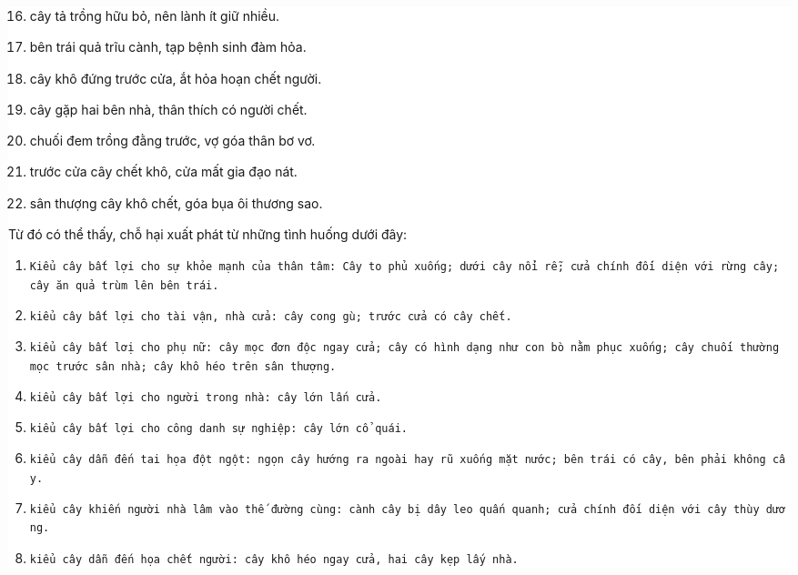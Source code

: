 

16.   cây tả trồng hữu bỏ, nên lành ít giữ nhiều.



17.   bên trái quả trĩu cành, tạp bệnh sinh đàm hỏa.



18.   cây khô đứng trước cửa, ắt hỏa hoạn chết người.



19.  cây gặp hai bên nhà, thân thích có người chết.



20.  chuối đem trồng đằng trước, vợ góa thân bơ vơ.



21.  trước cửa cây chết khô, cửa mất gia đạo nát.



22.  sân thượng cây khô chết, góa bụa ôi thương sao.



 



Từ đó có thể thấy, chỗ hại xuất phát từ những tình huống dưới đây:



 



1.     Kiểu cây bất lợi cho sự khỏe mạnh của thân tâm: Cây to phủ xuống; dưới cây nổi rễ; cửa chính đối diện với rừng cây; cây ăn quả trùm lên bên trái.



2.     kiểu cây bất lợi cho tài vận, nhà cửa: cây cong gù; trước cửa có cây chết.



3.     kiểu cây bất lơị cho phụ nữ: cây mọc đơn độc ngay cửa; cây có hình dạng như con bò nằm phục xuống; cây chuối thường mọc trước sân nhà; cây khô héo trên sân thượng.



4.     kiểu cây bất lợi cho người trong nhà: cây lớn lấn cửa.



5.     kiểu cây bất lợi cho công danh sự nghiệp: cây lớn cổ quái.



6.     kiểu cây dẫn đến tai họa đột ngột: ngọn cây hướng ra ngoài hay rũ xuống mặt nước; bên trái có cây, bên phải không cây.



7.     kiểu cây khiến người nhà lâm vào thế đường cùng: cành cây bị dây leo quấn quanh; cửa chính đối diện với cây thùy dương.



8.     kiểu cây dẫn đến họa chết người: cây khô héo ngay cửa, hai cây kẹp lấy nhà.
